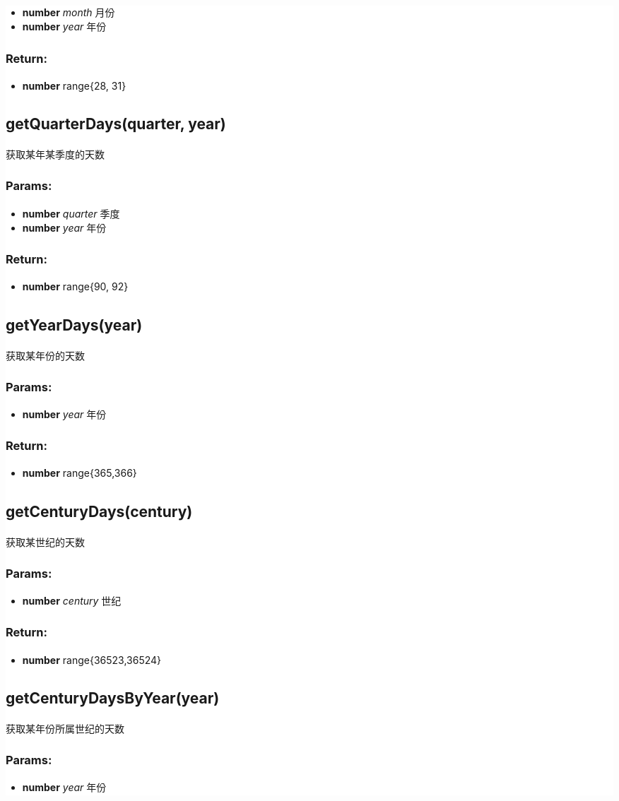 * **number** *month* 月份
* **number** *year* 年份

### Return:

* **number** range{28, 31}

## getQuarterDays(quarter, year)

获取某年某季度的天数

### Params:

* **number** *quarter* 季度
* **number** *year* 年份

### Return:

* **number** range{90, 92}

## getYearDays(year)

获取某年份的天数

### Params:

* **number** *year* 年份

### Return:

* **number** range{365,366}

## getCenturyDays(century)

获取某世纪的天数

### Params:

* **number** *century* 世纪

### Return:

* **number** range{36523,36524}

## getCenturyDaysByYear(year)

获取某年份所属世纪的天数

### Params:

* **number** *year* 年份
